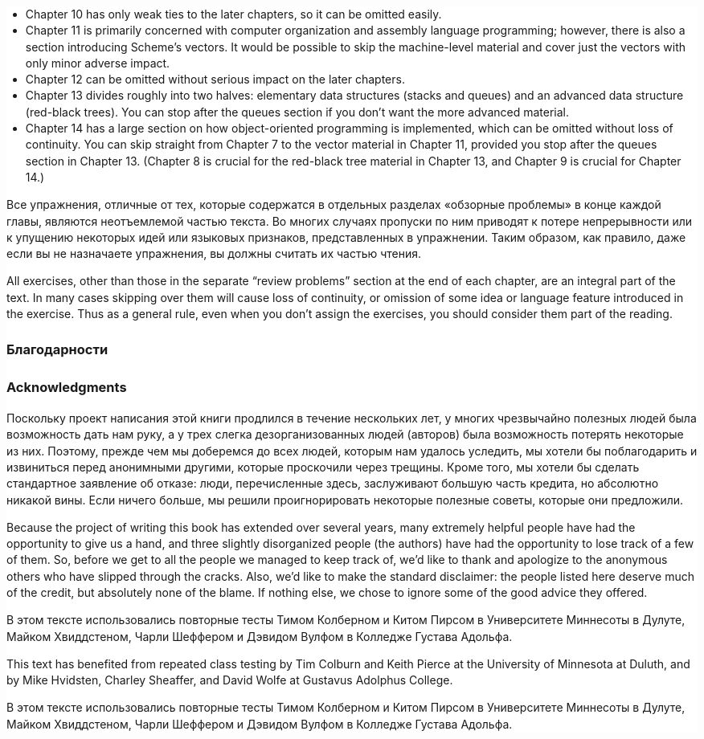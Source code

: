 - Chapter 10 has only weak ties to the later chapters, so it can be omitted easily. 
- Chapter 11 is primarily concerned with computer organization and assembly language programming; however, there is also a section introducing Scheme’s vectors. It would be possible to skip the machine-level material and cover just the vectors with only minor adverse impact. 
- Chapter 12 can be omitted without serious impact on the later chapters. 
- Chapter 13 divides roughly into two halves: elementary data structures (stacks and queues) and an advanced data structure (red-black trees). You can stop after the queues section if you don’t want the more advanced material. 
- Chapter 14 has a large section on how object-oriented programming is implemented, which can be omitted without loss of continuity. You can skip straight from Chapter 7 to the vector material in Chapter 11, provided you stop after the queues section in Chapter 13. (Chapter 8 is crucial for the red-black tree material in Chapter 13, and Chapter 9 is crucial for Chapter 14.)

Все упражнения, отличные от тех, которые содержатся в отдельных разделах «обзорные проблемы» в конце каждой главы, являются неотъемлемой частью текста. Во многих случаях пропуски по ним приводят к потере непрерывности или к упущению некоторых идей или языковых признаков, представленных в упражнении. Таким образом, как правило, даже если вы не назначаете упражнения, вы должны считать их частью чтения.

All exercises, other than those in the separate “review problems” section at the end of each chapter, are an integral part of the text. In many cases skipping over them will cause loss of continuity, or omission of some idea or language feature introduced in the exercise. Thus as a general rule, even when you don’t assign the exercises, you should consider them part of the reading.

### Благодарности

### Acknowledgments

Поскольку проект написания этой книги продлился в течение нескольких лет, у многих чрезвычайно полезных людей была возможность дать нам руку, а у трех слегка дезорганизованных людей (авторов) была возможность потерять некоторые из них. Поэтому, прежде чем мы доберемся до всех людей, которым нам удалось уследить, мы хотели бы поблагодарить и извиниться перед анонимными другими, которые проскочили через трещины. Кроме того, мы хотели бы сделать стандартное заявление об отказе: люди, перечисленные здесь, заслуживают большую часть кредита, но абсолютно никакой вины. Если ничего больше, мы решили проигнорировать некоторые полезные советы, которые они предложили.

Because the project of writing this book has extended over several years, many extremely helpful people have had the opportunity to give us a hand, and three slightly disorganized people (the authors) have had the opportunity to lose track of a few of them. So, before we get to all the people we managed to keep track of, we’d like to thank and apologize to the anonymous others who have slipped through the cracks. Also, we’d like to make the standard disclaimer: the people listed here deserve much of the credit, but absolutely none of the blame. If nothing else, we chose to ignore some of the good advice they offered.

В этом тексте использовались повторные тесты Тимом Колберном и Китом Пирсом в Университете Миннесоты в Дулуте, Майком Хвиддстеном, Чарли Шеффером и Дэвидом Вулфом в Колледже Густава Адольфа.

This text has benefited from repeated class testing by Tim Colburn and Keith Pierce at the University of Minnesota at Duluth, and by Mike Hvidsten, Charley Sheaffer, and David Wolfe at Gustavus Adolphus College.

В этом тексте использовались повторные тесты Тимом Колберном и Китом Пирсом в Университете Миннесоты в Дулуте, Майком Хвиддстеном, Чарли Шеффером и Дэвидом Вулфом в Колледже Густава Адольфа.
